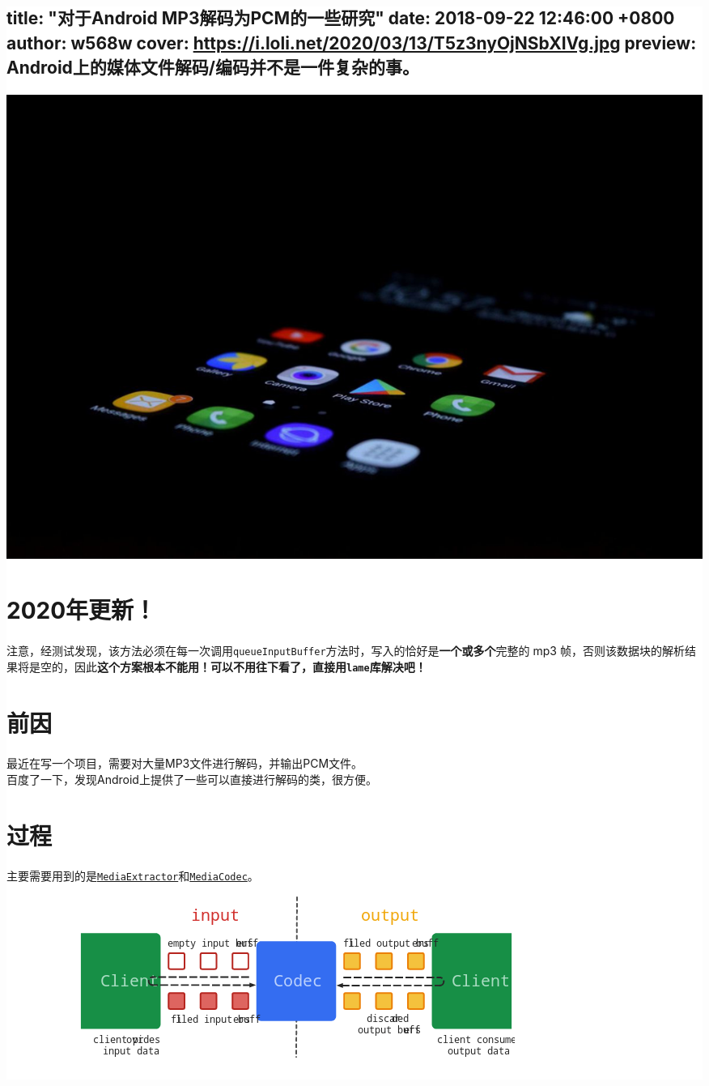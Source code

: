 title: "对于Android MP3解码为PCM的一些研究"
date: 2018-09-22 12:46:00 +0800
author: w568w
cover: https://i.loli.net/2020/03/13/T5z3nyOjNSbXIVg.jpg
preview: Android上的媒体文件解码/编码并不是一件复杂的事。
---
![Photo by Pathum Danthanarayana on Unsplash](images/pathum-danthanarayana-466070-unsplash.jpg)
# 2020年更新！
注意，经测试发现，该方法必须在每一次调用`queueInputBuffer`方法时，写入的恰好是**一个或多个**完整的 mp3 帧，否则该数据块的解析结果将是空的，因此**这个方案根本不能用！可以不用往下看了，直接用`lame`库解决吧！**
 
# 前因
最近在写一个项目，需要对大量MP3文件进行解码，并输出PCM文件。  
百度了一下，发现Android上提供了一些可以直接进行解码的类，很方便。
# 过程
主要需要用到的是[`MediaExtractor`](https://developer.android.google.cn/reference/android/media/MediaExtractor)和[`MediaCodec`](https://developer.android.google.cn/reference/android/media/MediaCodec)。  
![Media Codec工作周期](images/mediacodec.png)